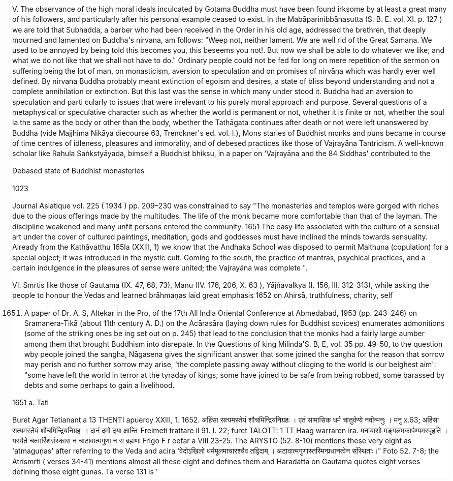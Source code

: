 V. The observance of the high moral ideals inculcated by Gotama Buddha must have been found irksome by at least a great many of his followers, and particularly after his personal example ceased to exist. In the Mabāparinibbānasutta (S. B. E. vol. XI. p. 127 ) we are told that Subhadda, a barber who had been received in the Order in his old age, addressed the brethren, that deeply mourned and lamented on Buddha's nirvana, am follows: "Weep not, neither lament. We are well rid of the Great Samana. We used to be annoyed by being told this becomes you, this beseems you not!. But now we shall be able to do whatever we like; and what we do not like that we shall not have to do." Ordinary people could not be fed for long on mere repetition of the sermon on suffering being the lot of man, on monasticism, aversion to speculation and on promises of nirvāṇa which was hardly ever well defined. By nirvana Buddha probably meant extinction of egoism and desires, a state of bliss beyond understanding and not a complete annihilation or extinction. But this last was the sense in which many under stood it. Buddha had an aversion to speculation and parti cularly to issues that were irrelevant to his purely moral approach and purpose. Several questions of a metaphysical or speculative character such as whether the world is permanent or not, whether it is finite or not, whether the soul ia the same as the body or other than the body, wbether the Tathāgata continues after death or not were left unanswered by Buddha (vide Majjhima Nikāya diecourse 63, Trenckner's ed. vol. I.), Mons staries of Buddhist monks and puns became in course of time centres of idleness, pleasures and immorality, and of debesed practices like those of Vajrayāna Tantricism. A well-known scholar like Rahula Saṅkstyāyada, bimself a Buddhist bhikṣu, in a paper on 'Vajrayāna and the 84 Siddhas' contributed to the 

Debased state of Buddhist monasteries 

1023 

Journal Asiatique vol. 225 ( 1934 ) pp. 209–230 was constrained to say "The monasteries and templos were gorged with riches due to the pious offerings made by the multitudes. The life of the monk became more comfortable than that of the layman. The discipline weakened and many unfit persons entered the community. 1651 The easy life associated with the culture of a sensual art under the cover of cultured paintings, meditation, gods and goddesses must have inclined the minds towards sensuality. Already from the Kathāvatthu 165la (XXIII, 1) we know that the Andhaka School was disposed to permit Maithuna (copulation) for a special object; it was introduced in the mystic cult. Coming to the south, the practice of mantras, psychical practices, and a certain indulgence in the pleasures of sense were united; the Vajrayāna was complete ". 

VI. Smrtis like those of Gautama (IX. 47, 68, 73), Manu (IV. 176, 206, X. 63 ), Yājñavalkya (I. 156, III. 312-313), while asking the people to honour the Vedas and learned brāhmaṇas laid great emphasis 1652 on Ahirsā, truthfulness, charity, self 

1651. A paper of Dr. A. S, Altekar in the Pro, of the 17th All India Oriental Conference at Abmedabad, 1953 (pp. 243–246) on Sramanera-Tikā (about 11th century A. D.) on the Ācārasāra (laying down rules for Buddhist sovices) enumerates admonitions (some of the striking ones be ing set out on p. 245) that lead to the conclusion that the monks had a fairly large aumber among them that brought Buddhism into disrepate. In the Questions of king Milinda'S. B, E, vol. 35 pp. 49-50, to the question wby people joined the sangha, Nāgasena gives the significant answer that some joined the sangha for the reason that sorrow may perish and no further sorrow may arise, 'the complete passing away without clioging to the world is our beighest aim': "some have left the world in terror at the tyraday of kings; some have joined to be safe from being robbed, some barassed by debts and some perhaps to gain a livelihood. 

1651 a. Tati 

Buret Agar Tetianant a 13 THENTI apuercy XXIII, 1. 1652. अहिंसा सत्यमस्तेयं शौचमिन्द्रियनिग्रहः । एतं सामासिक धर्म चातुर्वण्ये नवीन्मनुः । मनु x.63; अहिंसा सत्यमस्तेयं शौचमिन्द्रियनिग्रहः । दानं दमो दया क्षान्तिः Freimeti trattare il 91. I. 22; furet TALOTT: 1 TT Haag warraren ira. मनायासो मङ्गलमकार्पण्यमस्पृहति । यस्यैते चत्वारिंशसंस्कारा न चाटावात्मगुणा न स ब्रह्मणः Frigo F r eefar a VIII 23-25. The ARYSTO (52. 8-10) mentions these very eight as 'atmaguṇas' after referring to the Veda and acira 'वेदोऽखिलो धर्ममूलमाचारश्चैव तद्विदाम् । अटावात्मगुणास्तस्मिन्प्रधानत्वेन संस्थिताः।" Foto 52. 7-8; the Atrismrti ( verses 34-41) mentions almost all these eight and defines them and Haradattā on Gautama quotes eight verses defining those eight gunas. Ta verse 131 is ' 
